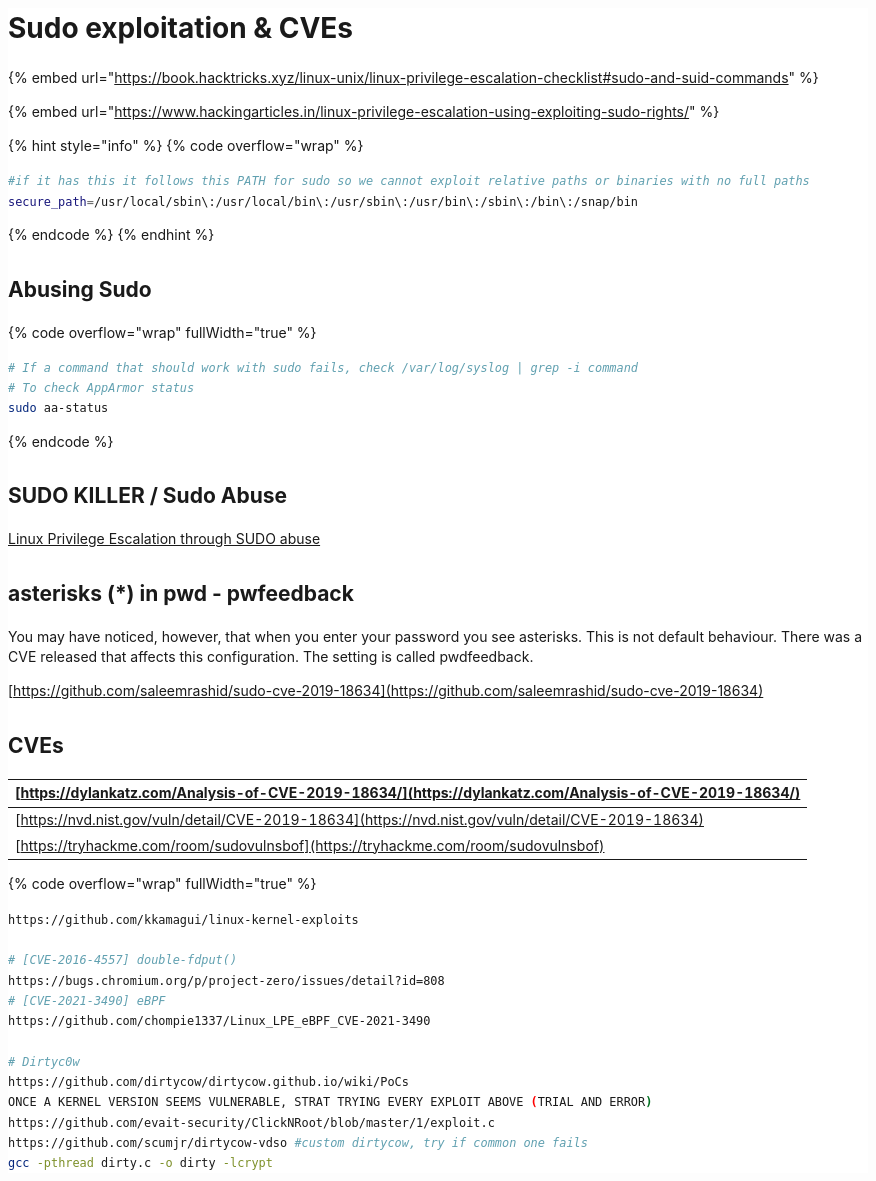 # Sudo exploitation & CVEs

{% embed url="https://book.hacktricks.xyz/linux-unix/linux-privilege-escalation-checklist#sudo-and-suid-commands" %}

{% embed url="https://www.hackingarticles.in/linux-privilege-escalation-using-exploiting-sudo-rights/" %}

{% hint style="info" %}
{% code overflow="wrap" %}
```bash
#if it has this it follows this PATH for sudo so we cannot exploit relative paths or binaries with no full paths
secure_path=/usr/local/sbin\:/usr/local/bin\:/usr/sbin\:/usr/bin\:/sbin\:/bin\:/snap/bin
```
{% endcode %}
{% endhint %}

## Abusing Sudo

{% code overflow="wrap" fullWidth="true" %}
```bash
# If a command that should work with sudo fails, check /var/log/syslog | grep -i command
# To check AppArmor status
sudo aa-status
```
{% endcode %}

## SUDO KILLER / Sudo Abuse

[Linux Privilege Escalation through SUDO abuse](https://github.com/TH3xACE/SUDO_KILLER)

## asterisks (\*) in pwd - pwfeedback

You may have noticed, however, that when you enter your password you see asterisks. This is not default behaviour. There was a CVE released that affects this configuration. The setting is called pwdfeedback.

[https://github.com/saleemrashid/sudo-cve-2019-18634](https://github.com/saleemrashid/sudo-cve-2019-18634)

## CVEs

| [https://dylankatz.com/Analysis-of-CVE-2019-18634/](https://dylankatz.com/Analysis-of-CVE-2019-18634/) |
| ------------------------------------------------------------------------------------------------------ |
| [https://nvd.nist.gov/vuln/detail/CVE-2019-18634](https://nvd.nist.gov/vuln/detail/CVE-2019-18634)     |
| [https://tryhackme.com/room/sudovulnsbof](https://tryhackme.com/room/sudovulnsbof)                     |

{% code overflow="wrap" fullWidth="true" %}
```sh
https://github.com/kkamagui/linux-kernel-exploits

# [CVE-2016-4557] double-fdput()  
https://bugs.chromium.org/p/project-zero/issues/detail?id=808
# [CVE-2021-3490] eBPF
https://github.com/chompie1337/Linux_LPE_eBPF_CVE-2021-3490

# Dirtyc0w
https://github.com/dirtycow/dirtycow.github.io/wiki/PoCs
ONCE A KERNEL VERSION SEEMS VULNERABLE, STRAT TRYING EVERY EXPLOIT ABOVE (TRIAL AND ERROR)
https://github.com/evait-security/ClickNRoot/blob/master/1/exploit.c
https://github.com/scumjr/dirtycow-vdso #custom dirtycow, try if common one fails
gcc -pthread dirty.c -o dirty -lcrypt
```